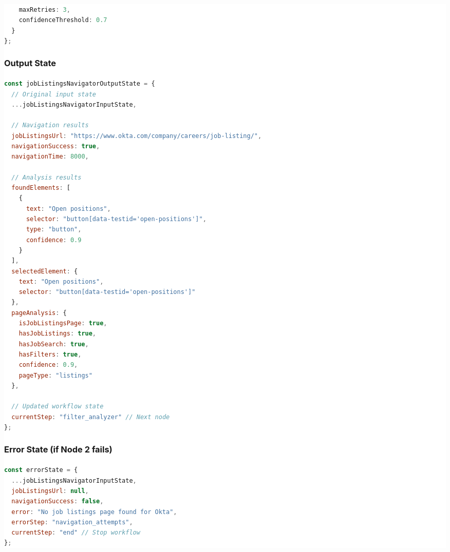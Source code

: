```javascript
    maxRetries: 3,
    confidenceThreshold: 0.7
  }
};
```

### Output State
```javascript
const jobListingsNavigatorOutputState = {
  // Original input state
  ...jobListingsNavigatorInputState,
  
  // Navigation results
  jobListingsUrl: "https://www.okta.com/company/careers/job-listing/",
  navigationSuccess: true,
  navigationTime: 8000,
  
  // Analysis results
  foundElements: [
    {
      text: "Open positions",
      selector: "button[data-testid='open-positions']",
      type: "button",
      confidence: 0.9
    }
  ],
  selectedElement: {
    text: "Open positions",
    selector: "button[data-testid='open-positions']"
  },
  pageAnalysis: {
    isJobListingsPage: true,
    hasJobListings: true,
    hasJobSearch: true,
    hasFilters: true,
    confidence: 0.9,
    pageType: "listings"
  },
  
  // Updated workflow state
  currentStep: "filter_analyzer" // Next node
};
```

### Error State (if Node 2 fails)
```javascript
const errorState = {
  ...jobListingsNavigatorInputState,
  jobListingsUrl: null,
  navigationSuccess: false,
  error: "No job listings page found for Okta",
  errorStep: "navigation_attempts",
  currentStep: "end" // Stop workflow
};
```
